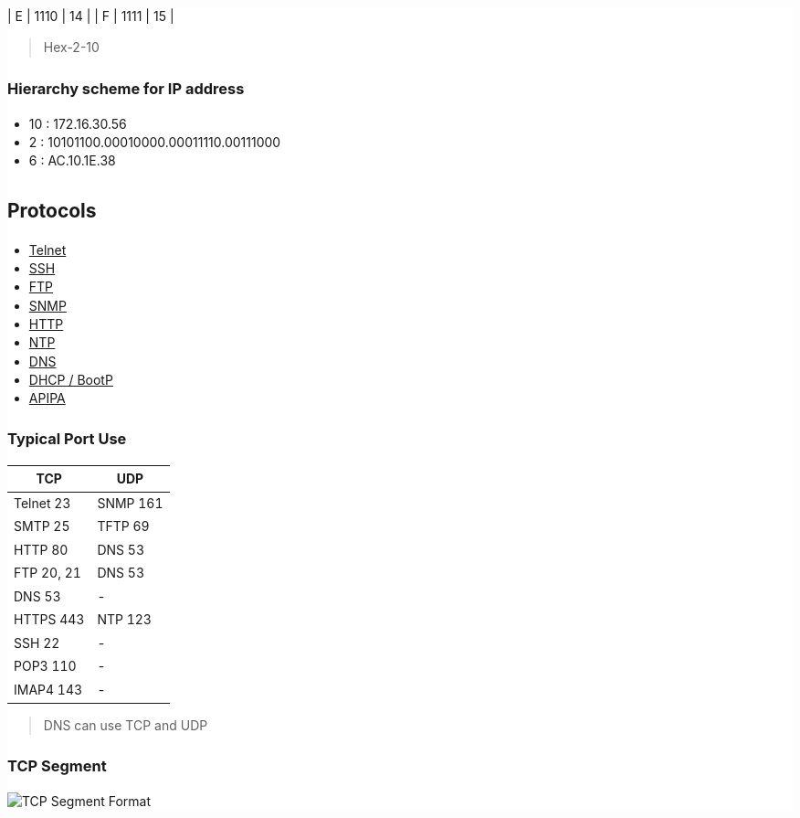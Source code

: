 | E | 1110 | 14 |
| F | 1111 | 15 |

> Hex-2-10

### Hierarchy scheme for IP address

* 10 : 172.16.30.56
* 2  : 10101100.00010000.00011110.00111000
* 6  : AC.10.1E.38

## Protocols


* [Telnet](https://en.wikipedia.org/wiki/Telnet)
* [SSH](https://en.wikipedia.org/wiki/Secure_Shell)
* [FTP](https://en.wikipedia.org/wiki/File_Transfer_Protocol)
* [SNMP](https://en.wikipedia.org/wiki/Simple_Network_Management_Protocol)
* [HTTP](https://en.wikipedia.org/wiki/Hypertext_Transfer_Protocol)
* [NTP](https://en.wikipedia.org/wiki/Network_Time_Protocol)
* [DNS](https://en.wikipedia.org/wiki/Domain_Name_System)
* [DHCP / BootP](https://en.wikipedia.org/wiki/Dynamic_Host_Configuration_Protocol)
* [APIPA](https://www.geeksforgeeks.org/what-is-apipa-automatic-private-ip-addressing/)


### Typical Port Use

| TCP | UDP |
| --- | --- |
| Telnet 23 | SNMP 161 |
| SMTP 25 | TFTP 69 |
| HTTP 80 | DNS 53 |
| FTP 20, 21 | DNS 53 |
| DNS 53 | - |
| HTTPS 443 | NTP 123 |
| SSH 22 | - |
| POP3 110 | - |
| IMAP4 143 | - |

> DNS can use TCP and UDP


### TCP Segment

![TCP Segment Format](https://user-images.githubusercontent.com/124214430/216842144-1811903c-70dd-4333-aa19-2d2029e28985.png)
